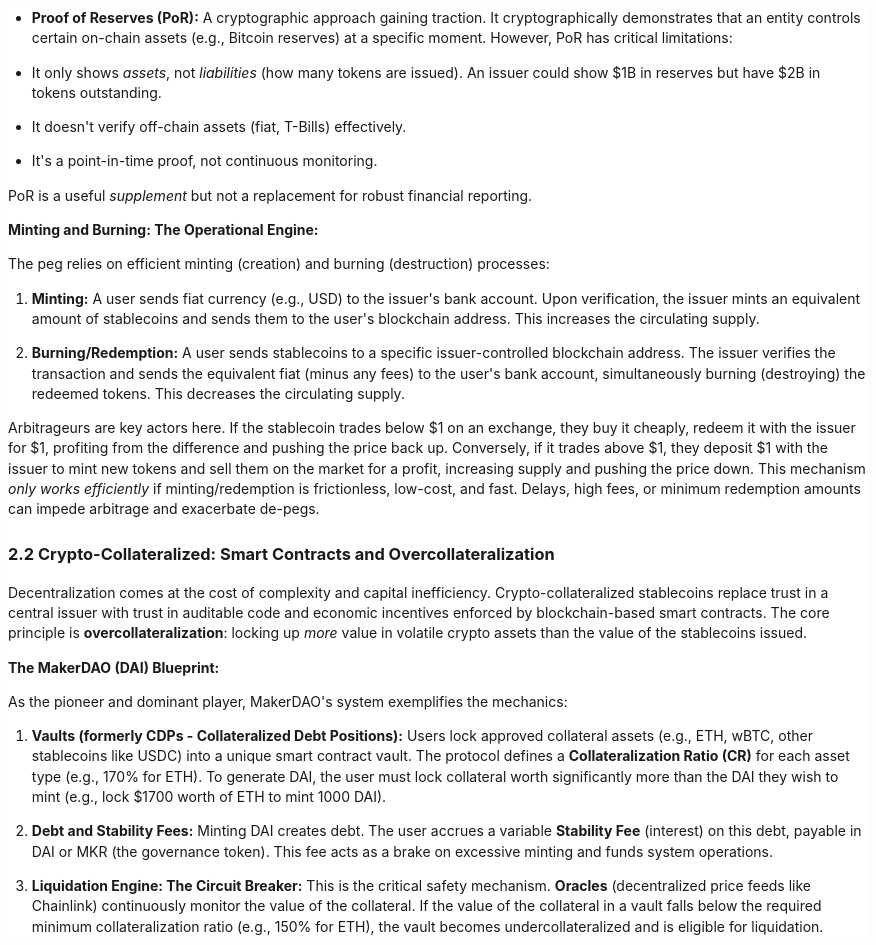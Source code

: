 *   **Proof of Reserves (PoR):** A cryptographic approach gaining traction. It cryptographically demonstrates that an entity controls certain on-chain assets (e.g., Bitcoin reserves) at a specific moment. However, PoR has critical limitations:

*   It only shows *assets*, not *liabilities* (how many tokens are issued). An issuer could show $1B in reserves but have $2B in tokens outstanding.

*   It doesn't verify off-chain assets (fiat, T-Bills) effectively.

*   It's a point-in-time proof, not continuous monitoring.

PoR is a useful *supplement* but not a replacement for robust financial reporting.

**Minting and Burning: The Operational Engine:**

The peg relies on efficient minting (creation) and burning (destruction) processes:

1.  **Minting:** A user sends fiat currency (e.g., USD) to the issuer's bank account. Upon verification, the issuer mints an equivalent amount of stablecoins and sends them to the user's blockchain address. This increases the circulating supply.

2.  **Burning/Redemption:** A user sends stablecoins to a specific issuer-controlled blockchain address. The issuer verifies the transaction and sends the equivalent fiat (minus any fees) to the user's bank account, simultaneously burning (destroying) the redeemed tokens. This decreases the circulating supply.

Arbitrageurs are key actors here. If the stablecoin trades below $1 on an exchange, they buy it cheaply, redeem it with the issuer for $1, profiting from the difference and pushing the price back up. Conversely, if it trades above $1, they deposit $1 with the issuer to mint new tokens and sell them on the market for a profit, increasing supply and pushing the price down. This mechanism *only works efficiently* if minting/redemption is frictionless, low-cost, and fast. Delays, high fees, or minimum redemption amounts can impede arbitrage and exacerbate de-pegs.

### 2.2 Crypto-Collateralized: Smart Contracts and Overcollateralization

Decentralization comes at the cost of complexity and capital inefficiency. Crypto-collateralized stablecoins replace trust in a central issuer with trust in auditable code and economic incentives enforced by blockchain-based smart contracts. The core principle is **overcollateralization**: locking up *more* value in volatile crypto assets than the value of the stablecoins issued.

**The MakerDAO (DAI) Blueprint:**

As the pioneer and dominant player, MakerDAO's system exemplifies the mechanics:

1.  **Vaults (formerly CDPs - Collateralized Debt Positions):** Users lock approved collateral assets (e.g., ETH, wBTC, other stablecoins like USDC) into a unique smart contract vault. The protocol defines a **Collateralization Ratio (CR)** for each asset type (e.g., 170% for ETH). To generate DAI, the user must lock collateral worth significantly more than the DAI they wish to mint (e.g., lock $1700 worth of ETH to mint 1000 DAI).

2.  **Debt and Stability Fees:** Minting DAI creates debt. The user accrues a variable **Stability Fee** (interest) on this debt, payable in DAI or MKR (the governance token). This fee acts as a brake on excessive minting and funds system operations.

3.  **Liquidation Engine: The Circuit Breaker:** This is the critical safety mechanism. **Oracles** (decentralized price feeds like Chainlink) continuously monitor the value of the collateral. If the value of the collateral in a vault falls below the required minimum collateralization ratio (e.g., 150% for ETH), the vault becomes undercollateralized and is eligible for liquidation.
